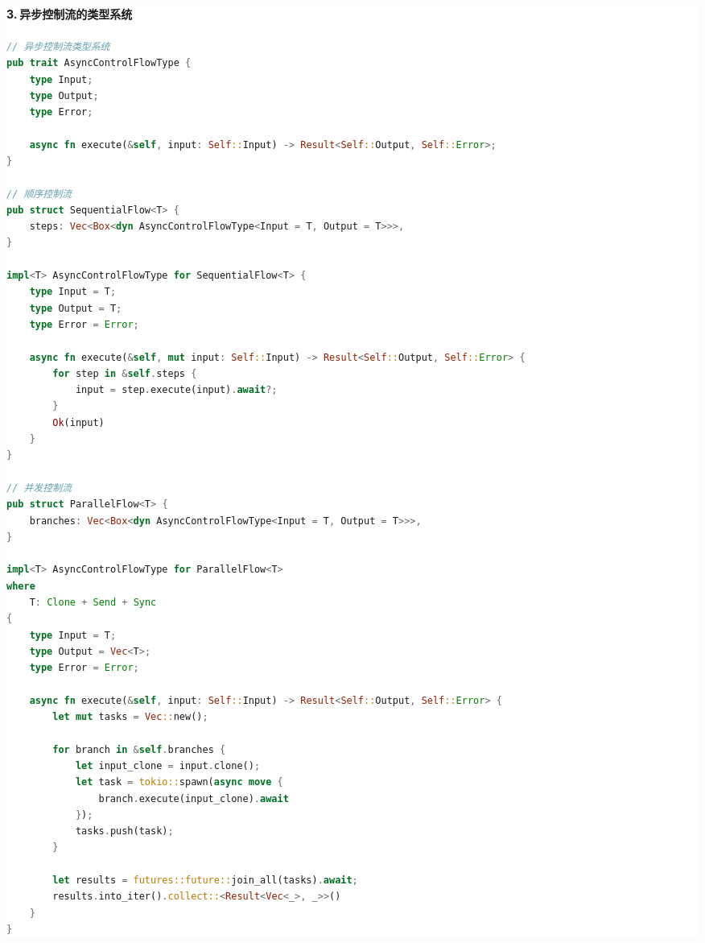 #### 3. 异步控制流的类型系统

```rust
// 异步控制流类型系统
pub trait AsyncControlFlowType {
    type Input;
    type Output;
    type Error;
    
    async fn execute(&self, input: Self::Input) -> Result<Self::Output, Self::Error>;
}

// 顺序控制流
pub struct SequentialFlow<T> {
    steps: Vec<Box<dyn AsyncControlFlowType<Input = T, Output = T>>>,
}

impl<T> AsyncControlFlowType for SequentialFlow<T> {
    type Input = T;
    type Output = T;
    type Error = Error;
    
    async fn execute(&self, mut input: Self::Input) -> Result<Self::Output, Self::Error> {
        for step in &self.steps {
            input = step.execute(input).await?;
        }
        Ok(input)
    }
}

// 并发控制流
pub struct ParallelFlow<T> {
    branches: Vec<Box<dyn AsyncControlFlowType<Input = T, Output = T>>>,
}

impl<T> AsyncControlFlowType for ParallelFlow<T> 
where 
    T: Clone + Send + Sync 
{
    type Input = T;
    type Output = Vec<T>;
    type Error = Error;
    
    async fn execute(&self, input: Self::Input) -> Result<Self::Output, Self::Error> {
        let mut tasks = Vec::new();
        
        for branch in &self.branches {
            let input_clone = input.clone();
            let task = tokio::spawn(async move {
                branch.execute(input_clone).await
            });
            tasks.push(task);
        }
        
        let results = futures::future::join_all(tasks).await;
        results.into_iter().collect::<Result<Vec<_>, _>>()
    }
}
```
